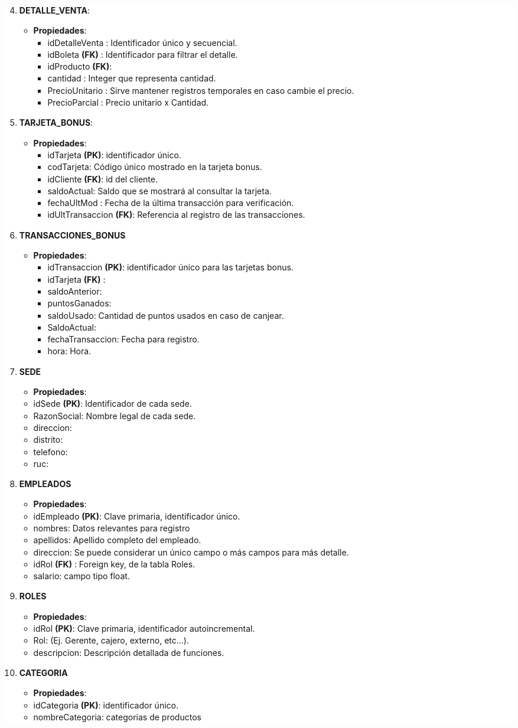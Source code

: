 4. **DETALLE_VENTA**: 
   - **Propiedades**:
     - idDetalleVenta : Identificador único y secuencial.  
     - idBoleta **(FK)** : Identificador para filtrar el detalle.  
     - idProducto **(FK)**: 
     - cantidad : Integer que representa cantidad.  
     - PrecioUnitario : Sirve mantener registros temporales en caso cambie el precio.  
     - PrecioParcial : Precio unitario x Cantidad. 

5. **TARJETA_BONUS**: 
    - **Propiedades**: 
        - idTarjeta **(PK)**: identificador único.
        - codTarjeta:  Código único mostrado en la tarjeta bonus.
        - idCliente **(FK)**: id del cliente.
        - saldoActual: Saldo que se mostrará al consultar la tarjeta.
        - fechaUltMod : Fecha de la última transacción para verificación.
        - idUltTransaccion **(FK)**: Referencia al registro de las transacciones.

6. **TRANSACCIONES_BONUS**
    - **Propiedades**:
        - idTransaccion **(PK)**: identificador único para las tarjetas bonus.
        - idTarjeta **(FK)** : 
        - saldoAnterior: 
        - puntosGanados: 
        - saldoUsado: Cantidad de puntos usados en caso de canjear.
        - SaldoActual: 
        - fechaTransaccion: Fecha para registro.
        - hora: Hora.

7. **SEDE**
    - **Propiedades**: 
     - idSede **(PK)**: Identificador de cada sede.
     - RazonSocial: Nombre legal de cada sede.
     - direccion: 
     - distrito: 
     - telefono: 
     - ruc: 

8. **EMPLEADOS**
    - **Propiedades**: 
     - idEmpleado **(PK)**: Clave primaria, identificador único.
     - nombres: Datos relevantes para registro
     - apellidos: Apellido completo del empleado.
     - direccion: Se puede considerar un único campo o más campos para más detalle.
     - idRol **(FK)** : Foreign key, de la tabla Roles.
     - salario: campo tipo float. 

9. **ROLES**
    - **Propiedades**: 
     - idRol **(PK)**: Clave primaria, identificador autoincremental.
     - Rol: (Ej. Gerente, cajero, externo, etc...).
     - descripcion: Descripción detallada de funciones.

10. **CATEGORIA** 
    - **Propiedades**: 
    - idCategoria **(PK)**: identificador único.
    - nombreCategoria: categorias de productos
